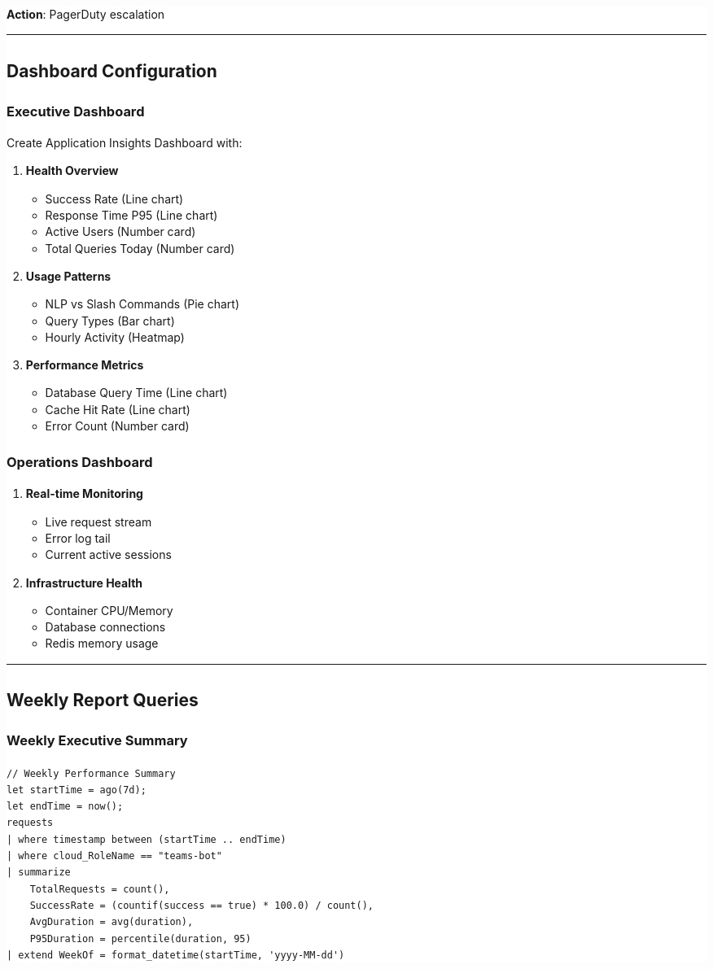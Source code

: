 **Action**: PagerDuty escalation

---

## Dashboard Configuration

### Executive Dashboard
Create Application Insights Dashboard with:

1. **Health Overview**
   - Success Rate (Line chart)
   - Response Time P95 (Line chart)
   - Active Users (Number card)
   - Total Queries Today (Number card)

2. **Usage Patterns**
   - NLP vs Slash Commands (Pie chart)
   - Query Types (Bar chart)
   - Hourly Activity (Heatmap)

3. **Performance Metrics**
   - Database Query Time (Line chart)
   - Cache Hit Rate (Line chart)
   - Error Count (Number card)

### Operations Dashboard
1. **Real-time Monitoring**
   - Live request stream
   - Error log tail
   - Current active sessions

2. **Infrastructure Health**
   - Container CPU/Memory
   - Database connections
   - Redis memory usage

---

## Weekly Report Queries

### Weekly Executive Summary
```kusto
// Weekly Performance Summary
let startTime = ago(7d);
let endTime = now();
requests
| where timestamp between (startTime .. endTime)
| where cloud_RoleName == "teams-bot"
| summarize
    TotalRequests = count(),
    SuccessRate = (countif(success == true) * 100.0) / count(),
    AvgDuration = avg(duration),
    P95Duration = percentile(duration, 95)
| extend WeekOf = format_datetime(startTime, 'yyyy-MM-dd')
```
